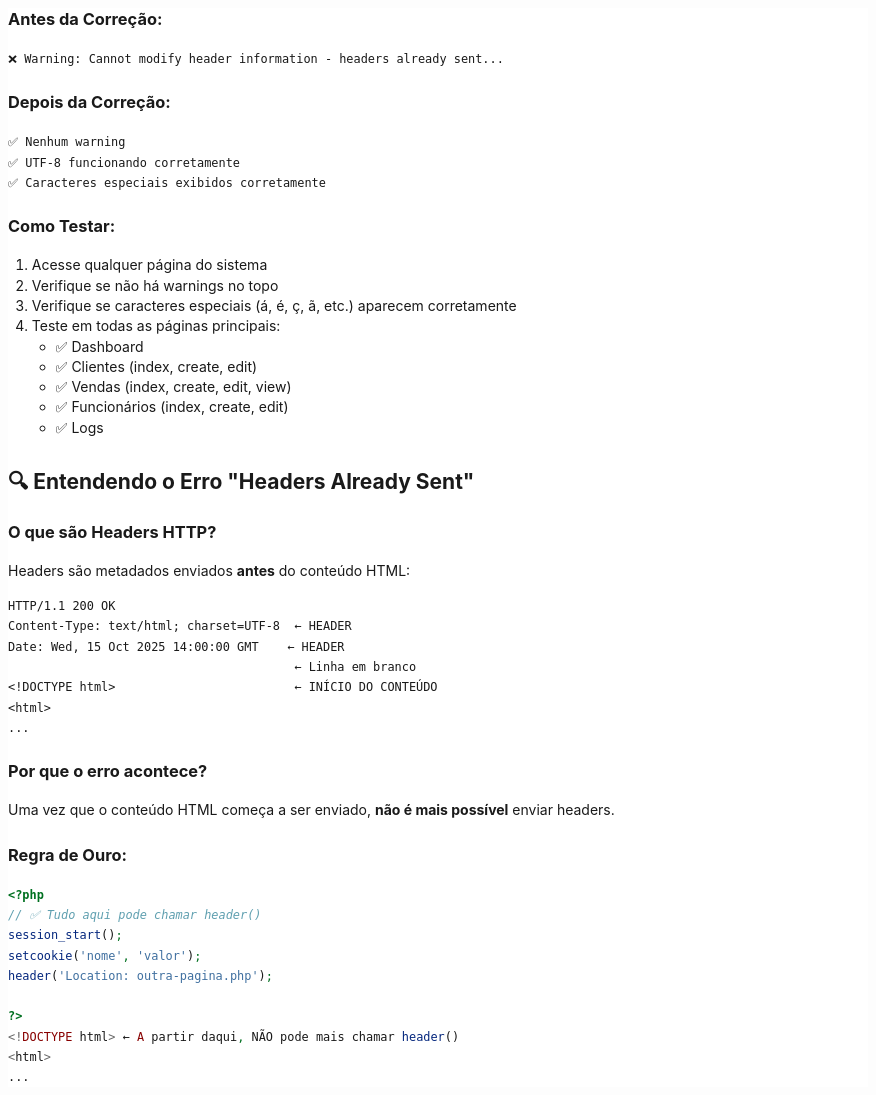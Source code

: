 ### Antes da Correção:
```
❌ Warning: Cannot modify header information - headers already sent...
```

### Depois da Correção:
```
✅ Nenhum warning
✅ UTF-8 funcionando corretamente
✅ Caracteres especiais exibidos corretamente
```

### Como Testar:
1. Acesse qualquer página do sistema
2. Verifique se não há warnings no topo
3. Verifique se caracteres especiais (á, é, ç, ã, etc.) aparecem corretamente
4. Teste em todas as páginas principais:
   - ✅ Dashboard
   - ✅ Clientes (index, create, edit)
   - ✅ Vendas (index, create, edit, view)
   - ✅ Funcionários (index, create, edit)
   - ✅ Logs

## 🔍 Entendendo o Erro "Headers Already Sent"

### O que são Headers HTTP?
Headers são metadados enviados **antes** do conteúdo HTML:

```
HTTP/1.1 200 OK
Content-Type: text/html; charset=UTF-8  ← HEADER
Date: Wed, 15 Oct 2025 14:00:00 GMT    ← HEADER
                                        ← Linha em branco
<!DOCTYPE html>                         ← INÍCIO DO CONTEÚDO
<html>
...
```

### Por que o erro acontece?
Uma vez que o conteúdo HTML começa a ser enviado, **não é mais possível** enviar headers.

### Regra de Ouro:
```php
<?php
// ✅ Tudo aqui pode chamar header()
session_start();
setcookie('nome', 'valor');
header('Location: outra-pagina.php');

?>
<!DOCTYPE html> ← A partir daqui, NÃO pode mais chamar header()
<html>
...
```
